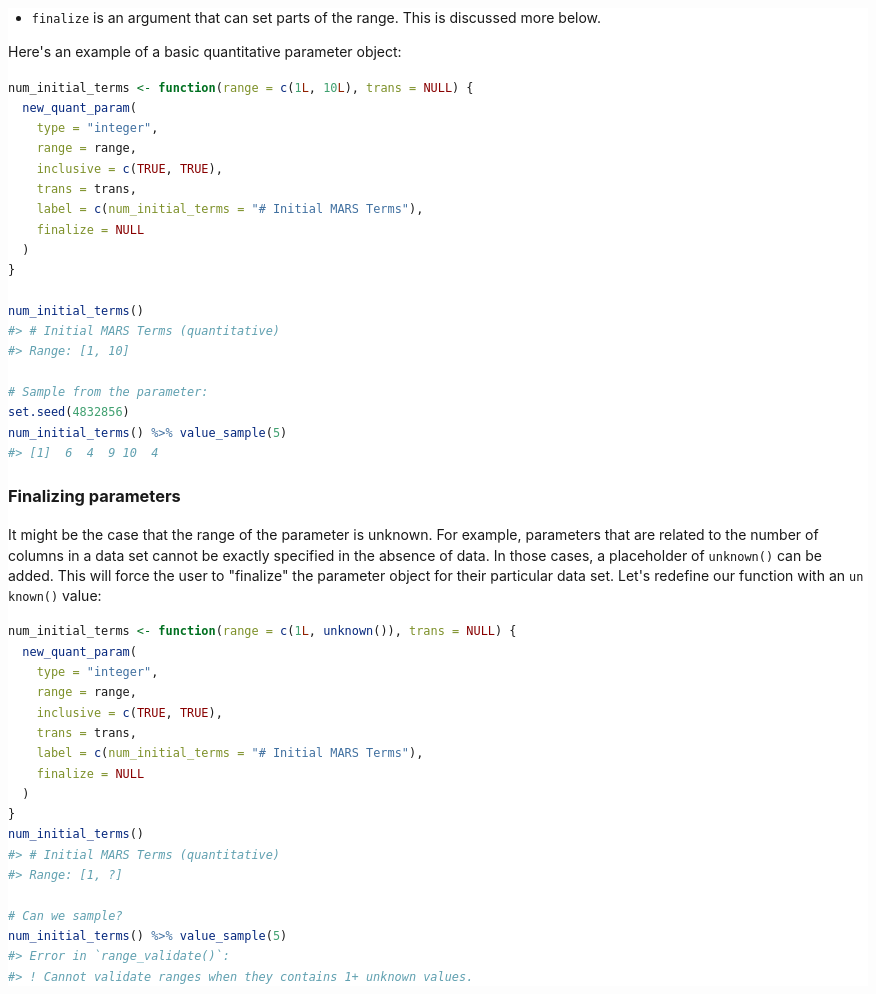 * `finalize` is an argument that can set parts of the range. This is discussed more below. 

Here's an example of a basic quantitative parameter object: 


```r
num_initial_terms <- function(range = c(1L, 10L), trans = NULL) {
  new_quant_param(
    type = "integer",
    range = range,
    inclusive = c(TRUE, TRUE),
    trans = trans,
    label = c(num_initial_terms = "# Initial MARS Terms"),
    finalize = NULL
  )
}

num_initial_terms()
#> # Initial MARS Terms (quantitative)
#> Range: [1, 10]

# Sample from the parameter:
set.seed(4832856)
num_initial_terms() %>% value_sample(5)
#> [1]  6  4  9 10  4
```

### Finalizing parameters

It might be the case that the range of the parameter is unknown. For example, parameters that are related to the number of columns in a data set cannot be exactly specified in the absence of data. In those cases, a placeholder of `unknown()` can be added. This will force the user to "finalize" the parameter object for their particular data set. Let's redefine our function with an `unknown()` value: 


```r
num_initial_terms <- function(range = c(1L, unknown()), trans = NULL) {
  new_quant_param(
    type = "integer",
    range = range,
    inclusive = c(TRUE, TRUE),
    trans = trans,
    label = c(num_initial_terms = "# Initial MARS Terms"),
    finalize = NULL
  )
}
num_initial_terms()
#> # Initial MARS Terms (quantitative)
#> Range: [1, ?]

# Can we sample? 
num_initial_terms() %>% value_sample(5)
#> Error in `range_validate()`:
#> ! Cannot validate ranges when they contains 1+ unknown values.
```
